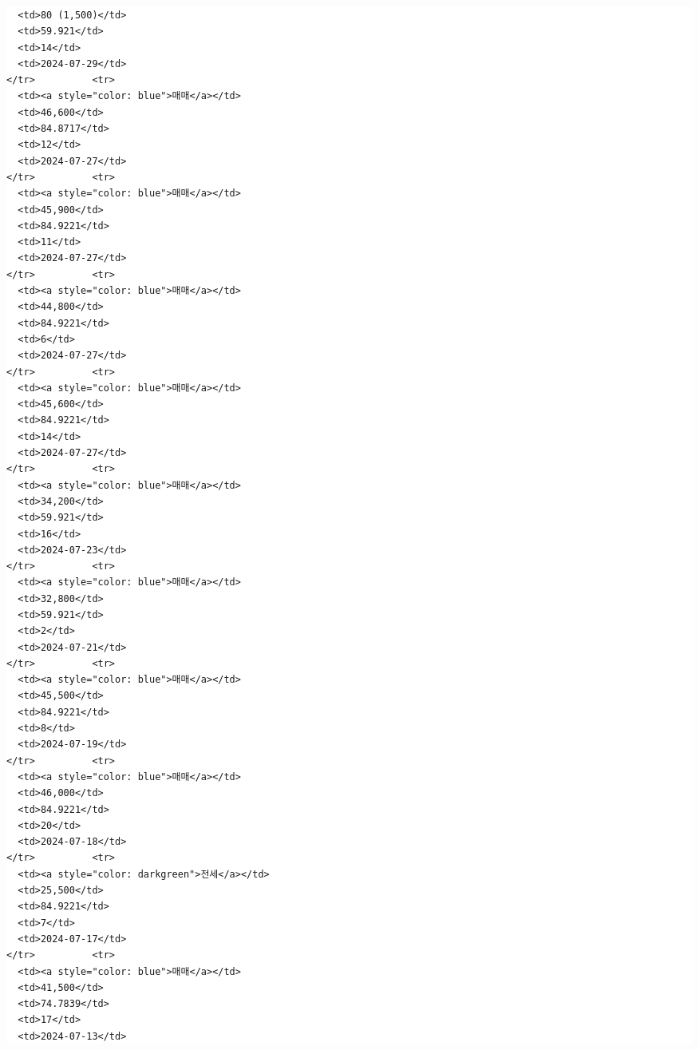       <td>80 (1,500)</td>
      <td>59.921</td>
      <td>14</td>
      <td>2024-07-29</td>
    </tr>          <tr>
      <td><a style="color: blue">매매</a></td>
      <td>46,600</td>
      <td>84.8717</td>
      <td>12</td>
      <td>2024-07-27</td>
    </tr>          <tr>
      <td><a style="color: blue">매매</a></td>
      <td>45,900</td>
      <td>84.9221</td>
      <td>11</td>
      <td>2024-07-27</td>
    </tr>          <tr>
      <td><a style="color: blue">매매</a></td>
      <td>44,800</td>
      <td>84.9221</td>
      <td>6</td>
      <td>2024-07-27</td>
    </tr>          <tr>
      <td><a style="color: blue">매매</a></td>
      <td>45,600</td>
      <td>84.9221</td>
      <td>14</td>
      <td>2024-07-27</td>
    </tr>          <tr>
      <td><a style="color: blue">매매</a></td>
      <td>34,200</td>
      <td>59.921</td>
      <td>16</td>
      <td>2024-07-23</td>
    </tr>          <tr>
      <td><a style="color: blue">매매</a></td>
      <td>32,800</td>
      <td>59.921</td>
      <td>2</td>
      <td>2024-07-21</td>
    </tr>          <tr>
      <td><a style="color: blue">매매</a></td>
      <td>45,500</td>
      <td>84.9221</td>
      <td>8</td>
      <td>2024-07-19</td>
    </tr>          <tr>
      <td><a style="color: blue">매매</a></td>
      <td>46,000</td>
      <td>84.9221</td>
      <td>20</td>
      <td>2024-07-18</td>
    </tr>          <tr>
      <td><a style="color: darkgreen">전세</a></td>
      <td>25,500</td>
      <td>84.9221</td>
      <td>7</td>
      <td>2024-07-17</td>
    </tr>          <tr>
      <td><a style="color: blue">매매</a></td>
      <td>41,500</td>
      <td>74.7839</td>
      <td>17</td>
      <td>2024-07-13</td>